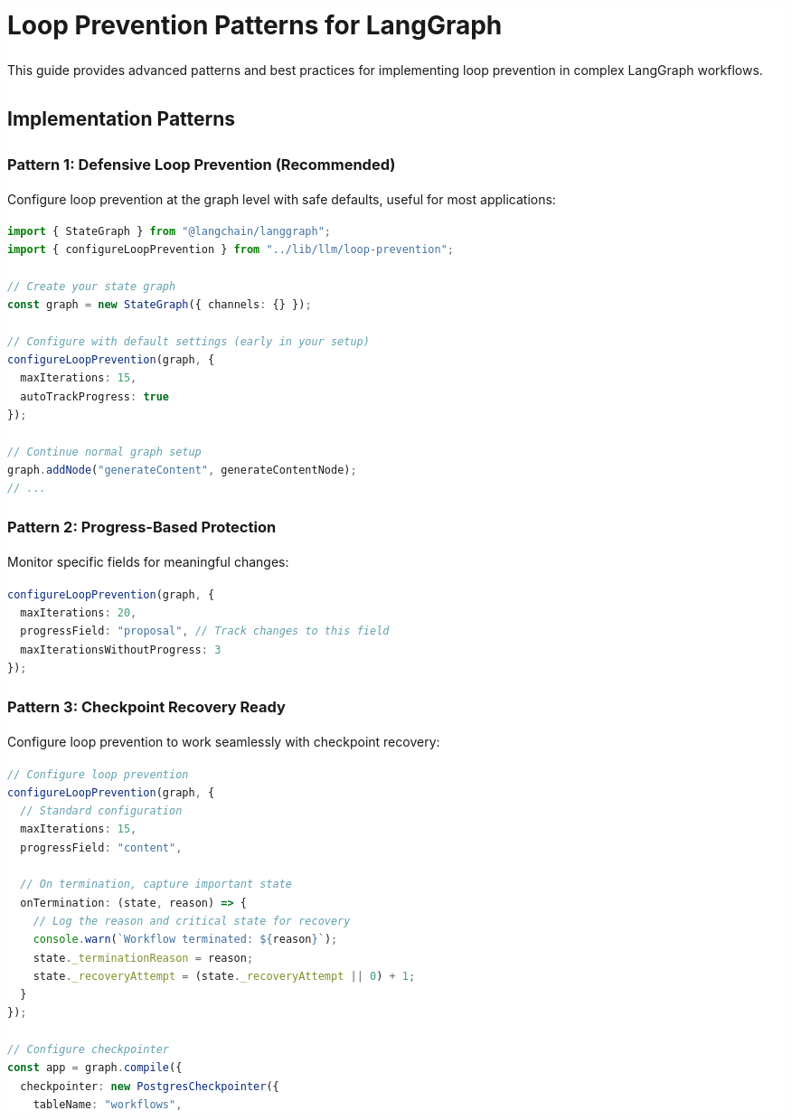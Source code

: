 # Loop Prevention Patterns for LangGraph

This guide provides advanced patterns and best practices for implementing loop prevention in complex LangGraph workflows.

## Implementation Patterns

### Pattern 1: Defensive Loop Prevention (Recommended)

Configure loop prevention at the graph level with safe defaults, useful for most applications:

```typescript
import { StateGraph } from "@langchain/langgraph";
import { configureLoopPrevention } from "../lib/llm/loop-prevention";

// Create your state graph
const graph = new StateGraph({ channels: {} });

// Configure with default settings (early in your setup)
configureLoopPrevention(graph, {
  maxIterations: 15,
  autoTrackProgress: true
});

// Continue normal graph setup
graph.addNode("generateContent", generateContentNode);
// ...
```

### Pattern 2: Progress-Based Protection

Monitor specific fields for meaningful changes:

```typescript
configureLoopPrevention(graph, {
  maxIterations: 20,
  progressField: "proposal", // Track changes to this field
  maxIterationsWithoutProgress: 3
});
```

### Pattern 3: Checkpoint Recovery Ready

Configure loop prevention to work seamlessly with checkpoint recovery:

```typescript
// Configure loop prevention
configureLoopPrevention(graph, {
  // Standard configuration
  maxIterations: 15,
  progressField: "content",
  
  // On termination, capture important state
  onTermination: (state, reason) => {
    // Log the reason and critical state for recovery
    console.warn(`Workflow terminated: ${reason}`);
    state._terminationReason = reason;
    state._recoveryAttempt = (state._recoveryAttempt || 0) + 1;
  }
});

// Configure checkpointer
const app = graph.compile({
  checkpointer: new PostgresCheckpointer({
    tableName: "workflows",
```